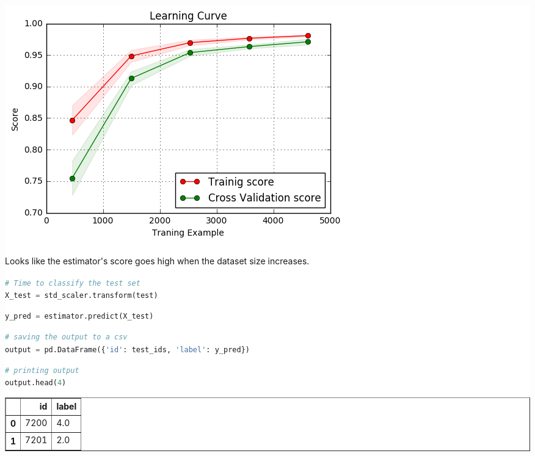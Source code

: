 ![Learning Curve](/img/multiclass-4.png)


Looks like the estimator's score goes high when the dataset size increases.


```python
# Time to classify the test set
X_test = std_scaler.transform(test)
```


```python
y_pred = estimator.predict(X_test)
```


```python
# saving the output to a csv
output = pd.DataFrame({'id': test_ids, 'label': y_pred})
```


```python
# printing output
output.head(4)
```




<div>
<table border="1" class="dataframe">
  <thead>
    <tr style="text-align: right;">
      <th></th>
      <th>id</th>
      <th>label</th>
    </tr>
  </thead>
  <tbody>
    <tr>
      <th>0</th>
      <td>7200</td>
      <td>4.0</td>
    </tr>
    <tr>
      <th>1</th>
      <td>7201</td>
      <td>2.0</td>
    </tr>